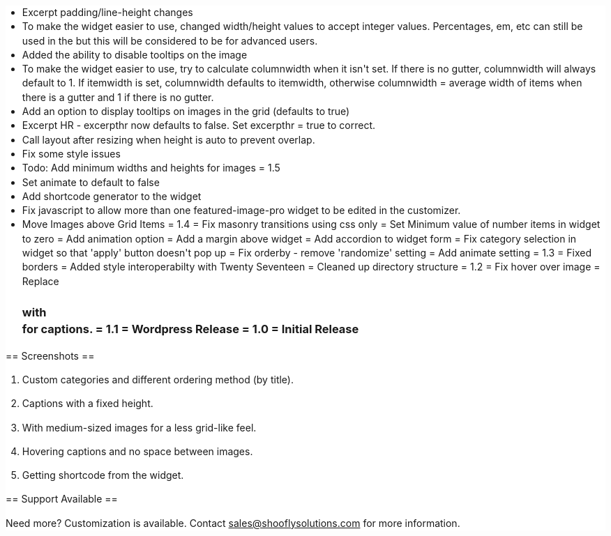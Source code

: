 - Excerpt padding/line-height changes
- To make the widget easier to use, changed width/height values to accept integer values. Percentages, em, etc can still be used in the  but this will be considered to be for advanced users.
- Added the ability to disable tooltips on the image
- To make the widget easier to use, try to calculate columnwidth when it isn't set. If there is no gutter, columnwidth will always default to 1. If itemwidth is set, columnwidth defaults to itemwidth, otherwise columnwidth = average width of items when there is a gutter and 1 if there is no gutter.
- Add an option to display tooltips on images in the grid (defaults to true)
- Excerpt HR - excerpthr now defaults to false. Set excerpthr = true to correct. 
- Call layout after resizing when height is auto to prevent overlap. 
- Fix some style issues
- Todo: Add minimum widths and heights for images
= 1.5
- Set animate to default to false
- Add shortcode generator to the widget
- Fix javascript to allow more than one featured-image-pro widget to be edited in the customizer. 
- Move Images above Grid Items
= 1.4
= Fix masonry transitions using css only
= Set Minimum value of number items in widget to zero
= Add animation option
= Add a margin above widget
= Add accordion to widget form
= Fix category selection in widget so that 'apply' button doesn't pop up
= Fix orderby - remove 'randomize' setting
= Add animate setting
= 1.3
= Fixed borders
= Added style interoperabilty with Twenty Seventeen
= Cleaned up directory structure
= 1.2
= Fix hover over image
= Replace <h3> with <div> for captions.
= 1.1
= Wordpress Release
= 1.0
= Initial Release

== Screenshots ==

1. Custom categories and different ordering method (by title).

2. Captions with a fixed height.

3. With medium-sized images for a less grid-like feel.

4. Hovering captions and no space between images.

5. Getting shortcode from the widget.

== Support Available ==

Need more? Customization is available. Contact sales@shooflysolutions.com for more information.

